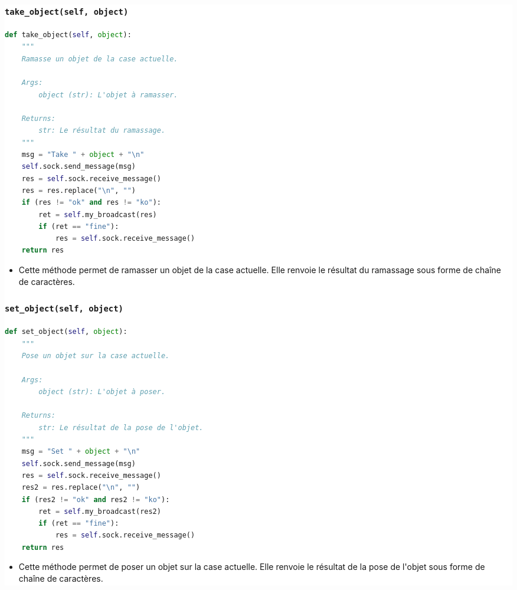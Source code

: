 ### `take_object(self, object)`

```py
def take_object(self, object):
    """
    Ramasse un objet de la case actuelle.

    Args:
        object (str): L'objet à ramasser.

    Returns:
        str: Le résultat du ramassage.
    """
    msg = "Take " + object + "\n"
    self.sock.send_message(msg)
    res = self.sock.receive_message()
    res = res.replace("\n", "")
    if (res != "ok" and res != "ko"):
        ret = self.my_broadcast(res)
        if (ret == "fine"):
            res = self.sock.receive_message()
    return res
```

- Cette méthode permet de ramasser un objet de la case actuelle. Elle renvoie le résultat du ramassage sous forme de chaîne de caractères.

### `set_object(self, object)`

```py
def set_object(self, object):
    """
    Pose un objet sur la case actuelle.

    Args:
        object (str): L'objet à poser.

    Returns:
        str: Le résultat de la pose de l'objet.
    """
    msg = "Set " + object + "\n"
    self.sock.send_message(msg)
    res = self.sock.receive_message()
    res2 = res.replace("\n", "")
    if (res2 != "ok" and res2 != "ko"):
        ret = self.my_broadcast(res2)
        if (ret == "fine"):
            res = self.sock.receive_message()
    return res
```

- Cette méthode permet de poser un objet sur la case actuelle. Elle renvoie le résultat de la pose de l'objet sous forme de chaîne de caractères.
